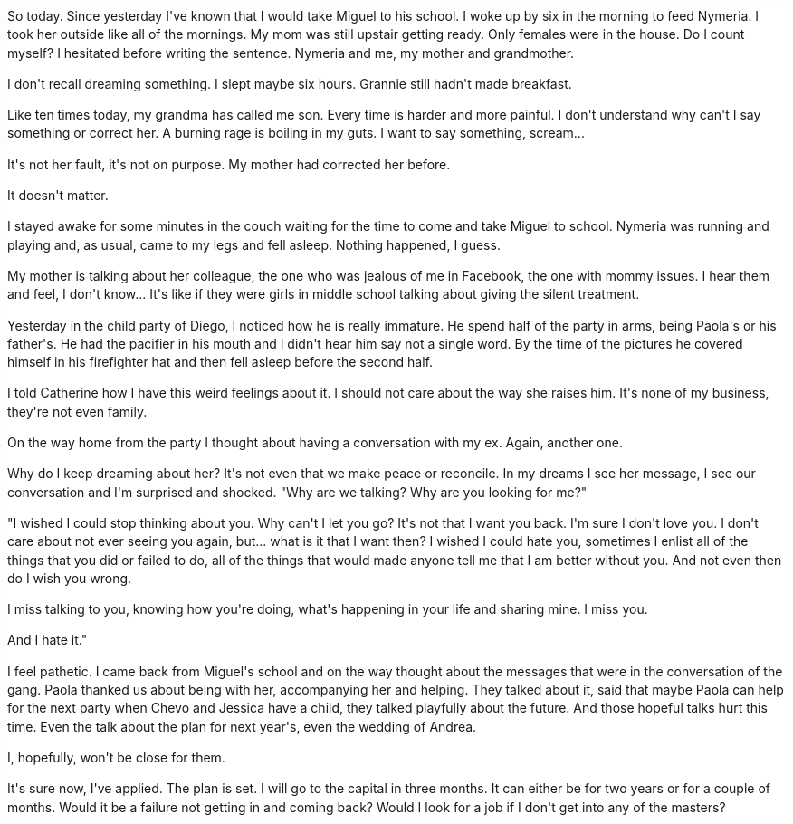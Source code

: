 So today. Since yesterday I've known that I would take Miguel to his school. I woke up by six in the morning to feed Nymeria. I took her outside like all of the mornings. My mom was still upstair getting ready. Only females were in the house. Do I count myself? I hesitated before writing the sentence. Nymeria and me, my mother and grandmother.

I don't recall dreaming something. I slept maybe six hours. Grannie still hadn't made breakfast.

Like ten times today, my grandma has called me son. Every time is harder and more painful. I don't understand why can't I say something or correct her. A burning rage is boiling in my guts. I want to say something, scream...

It's not her fault, it's not on purpose. My mother had corrected her before.

It doesn't matter.

I stayed awake for some minutes in the couch waiting for the time to come and take Miguel to school. Nymeria was running and playing and, as usual, came to my legs and fell asleep. Nothing happened, I guess.

My mother is talking about her colleague, the one who was jealous of me in Facebook, the one with mommy issues. I hear them and feel, I don't know... It's like if they were girls in middle school talking about giving the silent treatment.

Yesterday in the child party of Diego, I noticed how he is really immature. He spend half of the party in arms, being Paola's or his father's. He had the pacifier in his mouth and I didn't hear him say not a single word. By the time of the pictures he covered himself in his firefighter hat and then fell asleep before the second half.

I told Catherine how I have this weird feelings about it. I should not care about the way she raises him. It's none of my business, they're not even family.

On the way home from the party I thought about having a conversation with my ex. Again, another one.

Why do I keep dreaming about her? It's not even that we make peace or reconcile. In my dreams I see her message, I see our conversation and I'm surprised and shocked. "Why are we talking? Why are you looking for me?"

"I wished I could stop thinking about you. Why can't I let you go? It's not that I want you back. I'm sure I don't love you. I don't care about not ever seeing you again, but... what is it that I want then? I wished I could hate you, sometimes I enlist all of the things that you did or failed to do, all of the things that would made anyone tell me that I am better without you. And not even then do I wish you wrong.

I miss talking to you, knowing how you're doing, what's happening in your life and sharing mine. I miss you.

And I hate it."

I feel pathetic. I came back from Miguel's school and on the way thought about the messages that were in the conversation of the gang. Paola thanked us about being with her, accompanying her and helping. They talked about it, said that maybe Paola can help for the next party when Chevo and Jessica have a child, they talked playfully about the future. And those hopeful talks hurt this time. Even the talk about the plan for next year's, even the wedding of Andrea.

I, hopefully, won't be close for them.

It's sure now, I've applied. The plan is set. I will go to the capital in three months. It can either be for two years or for a couple of months. Would it be a failure not getting in and coming back? Would I look for a job if I don't get into any of the masters?
